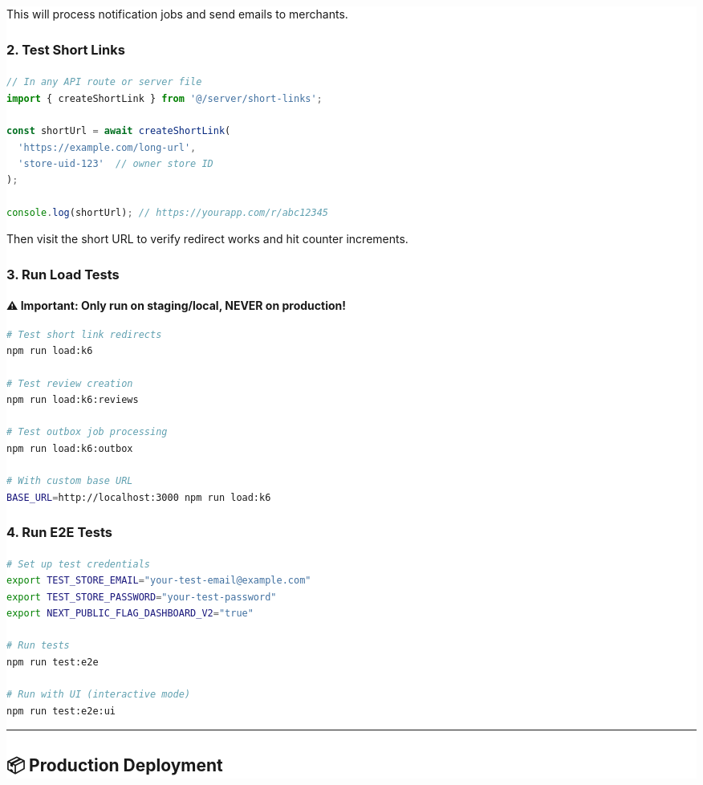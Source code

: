 This will process notification jobs and send emails to merchants.

### 2. Test Short Links

```typescript
// In any API route or server file
import { createShortLink } from '@/server/short-links';

const shortUrl = await createShortLink(
  'https://example.com/long-url',
  'store-uid-123'  // owner store ID
);

console.log(shortUrl); // https://yourapp.com/r/abc12345
```

Then visit the short URL to verify redirect works and hit counter increments.

### 3. Run Load Tests

**⚠️ Important: Only run on staging/local, NEVER on production!**

```bash
# Test short link redirects
npm run load:k6

# Test review creation
npm run load:k6:reviews

# Test outbox job processing
npm run load:k6:outbox

# With custom base URL
BASE_URL=http://localhost:3000 npm run load:k6
```

### 4. Run E2E Tests

```bash
# Set up test credentials
export TEST_STORE_EMAIL="your-test-email@example.com"
export TEST_STORE_PASSWORD="your-test-password"
export NEXT_PUBLIC_FLAG_DASHBOARD_V2="true"

# Run tests
npm run test:e2e

# Run with UI (interactive mode)
npm run test:e2e:ui
```

---

## 📦 Production Deployment
